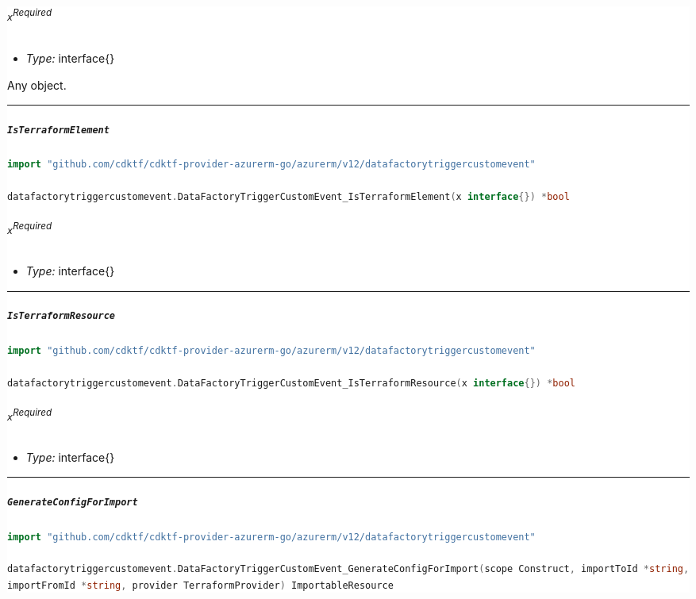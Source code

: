 ###### `x`<sup>Required</sup> <a name="x" id="@cdktf/provider-azurerm.dataFactoryTriggerCustomEvent.DataFactoryTriggerCustomEvent.isConstruct.parameter.x"></a>

- *Type:* interface{}

Any object.

---

##### `IsTerraformElement` <a name="IsTerraformElement" id="@cdktf/provider-azurerm.dataFactoryTriggerCustomEvent.DataFactoryTriggerCustomEvent.isTerraformElement"></a>

```go
import "github.com/cdktf/cdktf-provider-azurerm-go/azurerm/v12/datafactorytriggercustomevent"

datafactorytriggercustomevent.DataFactoryTriggerCustomEvent_IsTerraformElement(x interface{}) *bool
```

###### `x`<sup>Required</sup> <a name="x" id="@cdktf/provider-azurerm.dataFactoryTriggerCustomEvent.DataFactoryTriggerCustomEvent.isTerraformElement.parameter.x"></a>

- *Type:* interface{}

---

##### `IsTerraformResource` <a name="IsTerraformResource" id="@cdktf/provider-azurerm.dataFactoryTriggerCustomEvent.DataFactoryTriggerCustomEvent.isTerraformResource"></a>

```go
import "github.com/cdktf/cdktf-provider-azurerm-go/azurerm/v12/datafactorytriggercustomevent"

datafactorytriggercustomevent.DataFactoryTriggerCustomEvent_IsTerraformResource(x interface{}) *bool
```

###### `x`<sup>Required</sup> <a name="x" id="@cdktf/provider-azurerm.dataFactoryTriggerCustomEvent.DataFactoryTriggerCustomEvent.isTerraformResource.parameter.x"></a>

- *Type:* interface{}

---

##### `GenerateConfigForImport` <a name="GenerateConfigForImport" id="@cdktf/provider-azurerm.dataFactoryTriggerCustomEvent.DataFactoryTriggerCustomEvent.generateConfigForImport"></a>

```go
import "github.com/cdktf/cdktf-provider-azurerm-go/azurerm/v12/datafactorytriggercustomevent"

datafactorytriggercustomevent.DataFactoryTriggerCustomEvent_GenerateConfigForImport(scope Construct, importToId *string, importFromId *string, provider TerraformProvider) ImportableResource
```
